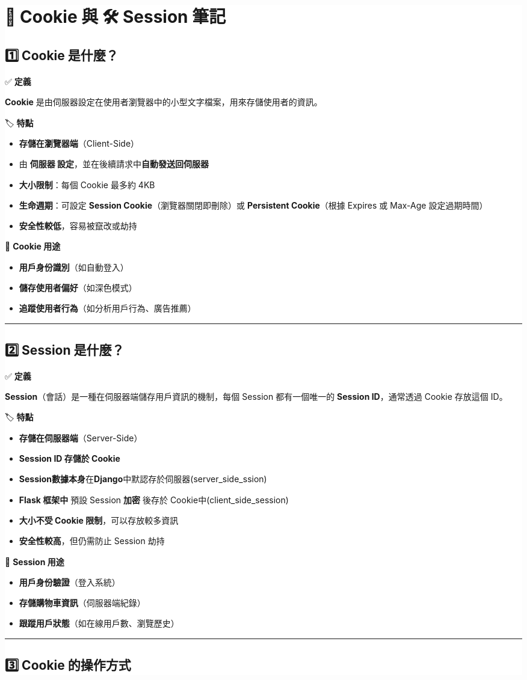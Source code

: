 # 🍪 Cookie 與 🛠️ Session 筆記

## 1️⃣ Cookie 是什麼？

✅ **定義**

**Cookie** 是由伺服器設定在使用者瀏覽器中的小型文字檔案，用來存儲使用者的資訊。

🏷️ **特點**

- **存儲在瀏覽器端**（Client-Side）

- 由 **伺服器 設定**，並在後續請求中**自動發送回伺服器**

- **大小限制**：每個 Cookie 最多約 4KB

- **生命週期**：可設定 **Session Cookie**（瀏覽器關閉即刪除）或 **Persistent Cookie**（根據 Expires 或 Max-Age 設定過期時間）

- **安全性較低**，容易被竄改或劫持

📌 **Cookie 用途**

- **用戶身份識別**（如自動登入）

* **儲存使用者偏好**（如深色模式）

- **追蹤使用者行為**（如分析用戶行為、廣告推薦）

---
## 2️⃣ Session 是什麼？

✅ **定義**

**Session**（會話）是一種在伺服器端儲存用戶資訊的機制，每個 Session 都有一個唯一的 **Session ID**，通常透過 Cookie 存放這個 ID。

🏷️ **特點**

- **存儲在伺服器端**（Server-Side）

- **Session ID 存儲於 Cookie**

- **Session數據本身**在**Django**中默認存於伺服器(server_side_ssion)

- **Flask 框架中** 預設 Session **加密** 後存於 Cookie中(client_side_session)

- **大小不受 Cookie 限制**，可以存放較多資訊

- **安全性較高**，但仍需防止 Session 劫持

📌 **Session 用途**

- **用戶身份驗證**（登入系統）

- **存儲購物車資訊**（伺服器端紀錄）

- **跟蹤用戶狀態**（如在線用戶數、瀏覽歷史）


---
## 3️⃣ Cookie 的操作方式
